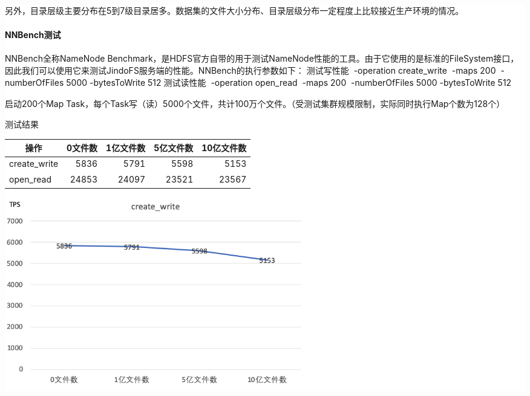 另外，目录层级主要分布在5到7级目录居多。数据集的文件大小分布、目录层级分布一定程度上比较接近生产环境的情况。




#### NNBench测试
NNBench全称NameNode Benchmark，是HDFS官方自带的用于测试NameNode性能的工具。由于它使用的是标准的FileSystem接口，因此我们可以使用它来测试JindoFS服务端的性能。NNBench的执行参数如下：
测试写性能
 -operation create_write  -maps 200  -numberOfFiles 5000 -bytesToWrite 512
测试读性能
 -operation open_read  -maps 200  -numberOfFiles 5000 -bytesToWrite 512


启动200个Map Task，每个Task写（读）5000个文件，共计100万个文件。（受测试集群规模限制，实际同时执行Map个数为128个）


测试结果

| 操作 | 0文件数 | 1亿文件数 | 5亿文件数 | 10亿文件数 |
| --- | ---: | ---: | ---: | ---: |
|   create_write | 5836 | 5791 | 5598 | 5153 |
|   open_read | 24853 |   24097 | 23521 |   23567 |


<img src="/pic/jindofs_block_vs_hdfs_metaservice_1.png" alt="title" width="500"/>

